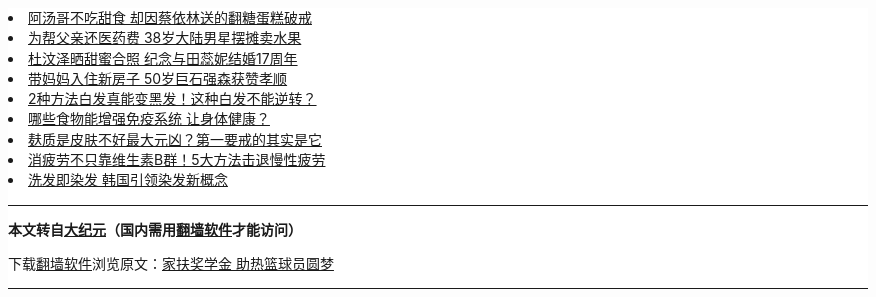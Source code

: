 <li><a href="https://github.com/ukkmvh324/djy/blob/master/gb/22/6/8/n13755173.md#1">阿汤哥不吃甜食 却因蔡依林送的翻糖蛋糕破戒</a></li>
<li><a href="https://github.com/ukkmvh324/djy/blob/master/gb/22/6/6/n13753622.md#1">为帮父亲还医药费 38岁大陆男星摆摊卖水果</a></li>
<li><a href="https://github.com/ukkmvh324/djy/blob/master/gb/22/6/7/n13754413.md#1">杜汶泽晒甜蜜合照 纪念与田蕊妮结婚17周年</a></li>
<li><a href="https://github.com/ukkmvh324/djy/blob/master/gb/22/6/7/n13754389.md#1">带妈妈入住新房子 50岁巨石强森获赞孝顺</a></li>
<li><a href="https://github.com/ukkmvh324/djy/blob/master/gb/22/6/1/n13750249.md#1">2种方法白发真能变黑发！这种白发不能逆转？</a></li>
<li><a href="https://github.com/ukkmvh324/djy/blob/master/gb/22/6/8/n13754723.md#1">哪些食物能增强免疫系统 让身体健康？</a></li>
<li><a href="https://github.com/ukkmvh324/djy/blob/master/gb/22/5/31/n13749036.md#1">麸质是皮肤不好最大元凶？第一要戒的其实是它</a></li>
<li><a href="https://github.com/ukkmvh324/djy/blob/master/gb/22/6/3/n13751357.md#1">消疲劳不只靠维生素B群！5大方法击退慢性疲劳</a></li>
<li><a href="https://github.com/ukkmvh324/djy/blob/master/gb/22/6/7/n13754234.md#1">洗发即染发 韩国引领染发新概念</a></li>
<hr>

<strong>本文转自<a href="https://www.epochtimes.com">大纪元</a>（国内需用<a href="https://github.com/ukkmvh324/www/blob/master/README.md#8">翻墙软件</a>才能访问）</strong><p>下载<a href="https://github.com/ukkmvh324/www/blob/master/README.md#8">翻墙软件</a>浏览原文：<a href="https://www.epochtimes.com/gb/15/8/14/n4504368.htm">家扶奖学金  助热篮球员圆梦</a></p><hr>
